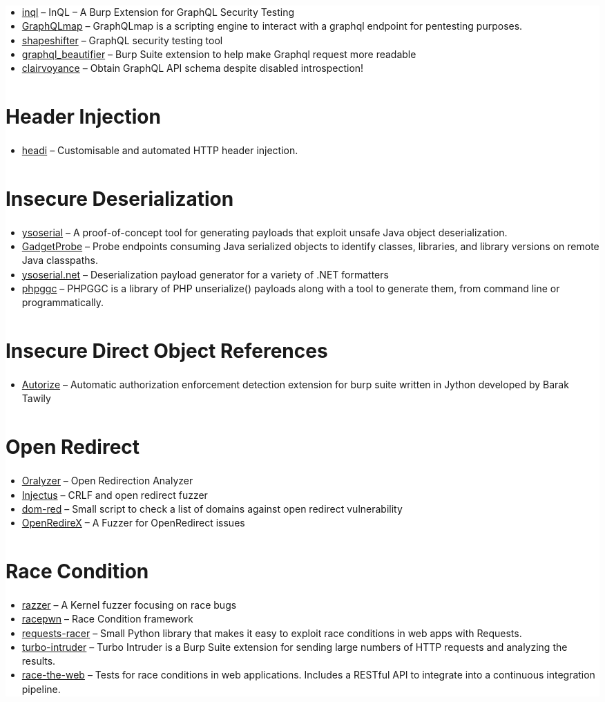 - [inql](https://github.com/doyensec/inql) – InQL – A Burp Extension for GraphQL Security Testing
- [GraphQLmap](https://github.com/swisskyrepo/GraphQLmap) – GraphQLmap is a scripting engine to interact with a graphql endpoint for pentesting purposes.
- [shapeshifter](https://github.com/szski/shapeshifter) – GraphQL security testing tool
- [graphql_beautifier](https://github.com/zidekmat/graphql_beautifier) – Burp Suite extension to help make Graphql request more readable
- [clairvoyance](https://github.com/nikitastupin/clairvoyance) – Obtain GraphQL API schema despite disabled introspection!

# **Header Injection**

- [headi](https://github.com/mlcsec/headi) – Customisable and automated HTTP header injection.

# **Insecure Deserialization**

- [ysoserial](https://github.com/frohoff/ysoserial) – A proof-of-concept tool for generating payloads that exploit unsafe Java object deserialization.
- [GadgetProbe](https://github.com/BishopFox/GadgetProbe) – Probe endpoints consuming Java serialized objects to identify classes, libraries, and library versions on remote Java classpaths.
- [ysoserial.net](https://github.com/pwntester/ysoserial.net) – Deserialization payload generator for a variety of .NET formatters
- [phpggc](https://github.com/ambionics/phpggc) – PHPGGC is a library of PHP unserialize() payloads along with a tool to generate them, from command line or programmatically.

# **Insecure Direct Object References**

- [Autorize](https://github.com/Quitten/Autorize) – Automatic authorization enforcement detection extension for burp suite written in Jython developed by Barak Tawily

# **Open Redirect**

- [Oralyzer](https://github.com/r0075h3ll/Oralyzer) – Open Redirection Analyzer
- [Injectus](https://github.com/BountyStrike/Injectus) – CRLF and open redirect fuzzer
- [dom-red](https://github.com/Naategh/dom-red) – Small script to check a list of domains against open redirect vulnerability
- [OpenRedireX](https://github.com/devanshbatham/OpenRedireX) – A Fuzzer for OpenRedirect issues

# **Race Condition**

- [razzer](https://github.com/compsec-snu/razzer) – A Kernel fuzzer focusing on race bugs
- [racepwn](https://github.com/racepwn/racepwn) – Race Condition framework
- [requests-racer](https://github.com/nccgroup/requests-racer) – Small Python library that makes it easy to exploit race conditions in web apps with Requests.
- [turbo-intruder](https://github.com/PortSwigger/turbo-intruder) – Turbo Intruder is a Burp Suite extension for sending large numbers of HTTP requests and analyzing the results.
- [race-the-web](https://github.com/TheHackerDev/race-the-web) – Tests for race conditions in web applications. Includes a RESTful API to integrate into a continuous integration pipeline.
